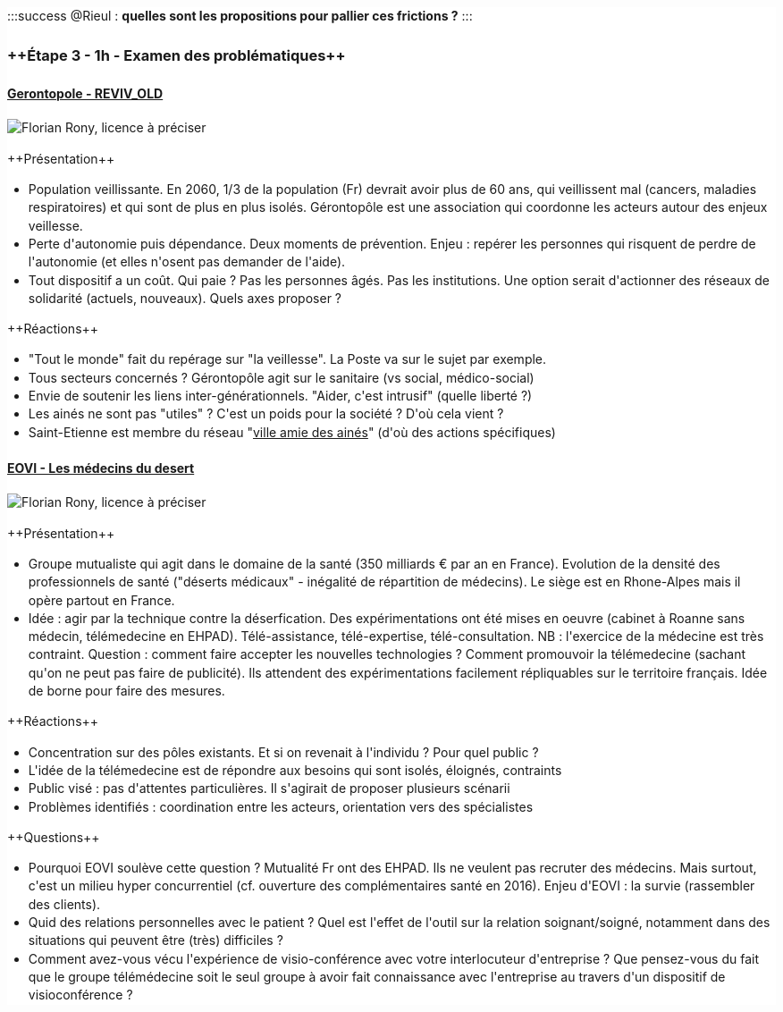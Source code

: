 :::success
@Rieul : **quelles sont les propositions pour pallier ces frictions ?** 
:::

### ++Étape 3 - 1h - Examen des problématiques++

#### [Gerontopole - REVIV_OLD](https://pad.lamyne.org/EYExEMHYFYGMQLQEYBMBOAzAgLANmmguBiotOONgBzS4BmuSw4QA#synth%C3%A8se)

![Florian Rony, licence à préciser](/uploads/upload_72e40a784f7d43a1fee30e25dac3a9e3.jpeg)

++Présentation++
* Population veillissante. En 2060, 1/3 de la population (Fr) devrait avoir plus de 60 ans, qui veillissent mal (cancers, maladies respiratoires) et qui sont de plus en plus isolés. Gérontopôle est une association qui coordonne les acteurs autour des enjeux veillesse. 
* Perte d'autonomie puis dépendance. Deux moments de prévention. Enjeu : repérer les personnes qui risquent de perdre de l'autonomie (et elles n'osent pas demander de l'aide).
* Tout dispositif a un coût. Qui paie ? Pas les personnes âgés. Pas les institutions. Une option serait d'actionner des réseaux de solidarité (actuels, nouveaux). Quels axes proposer ?

++Réactions++
* "Tout le monde" fait du repérage sur "la veillesse". La Poste va sur le sujet par exemple.
* Tous secteurs concernés ? Gérontopôle agit sur le sanitaire (vs social, médico-social)
* Envie de soutenir les liens inter-générationnels. "Aider, c'est intrusif" (quelle liberté ?)
* Les ainés ne sont pas "utiles" ? C'est un poids pour la société ? D'où cela vient ?
* Saint-Etienne est membre du réseau "[ville amie des ainés](https://www.villesamiesdesaines-rf.fr/association)" (d'où des actions spécifiques)

#### [EOVI - Les médecins du desert](https://pad.lamyne.org/PAD_EOVI?view#la-question-des-facilitateurs)

![Florian Rony, licence à préciser](/uploads/upload_240c7267cfc29941e8c7824862e98a20.jpeg)

++Présentation++
* Groupe mutualiste qui agit dans le domaine de la santé (350 milliards € par an en France). Evolution de la densité des professionnels de santé ("déserts médicaux" - inégalité de répartition de médecins). Le siège est en Rhone-Alpes mais il opère partout en France. 
* Idée : agir par la technique contre la déserfication. Des expérimentations ont été mises en oeuvre (cabinet à Roanne sans médecin, télémedecine en EHPAD). Télé-assistance, télé-expertise, télé-consultation. NB : l'exercice de la médecine est très contraint. Question : comment faire accepter les nouvelles technologies ? Comment promouvoir la télémedecine (sachant qu'on ne peut pas faire de publicité). Ils attendent des expérimentations facilement répliquables sur le territoire français. Idée de borne pour faire des mesures.

++Réactions++
* Concentration sur des pôles existants. Et si on revenait à l'individu ? Pour quel public ?
* L'idée de la télémedecine est de répondre aux besoins qui sont isolés, éloignés, contraints
* Public visé : pas d'attentes particulières. Il s'agirait de proposer plusieurs scénarii
* Problèmes identifiés : coordination entre les acteurs, orientation vers des spécialistes

++Questions++
* Pourquoi EOVI soulève cette question ? Mutualité Fr ont des EHPAD. Ils ne veulent pas recruter des médecins. Mais surtout, c'est un milieu hyper concurrentiel (cf. ouverture des complémentaires santé en 2016). Enjeu d'EOVI : la survie (rassembler des clients).
* Quid des relations personnelles avec le patient ? Quel est l'effet de l'outil sur la relation soignant/soigné, notamment dans des situations qui peuvent être (très) difficiles ?
* Comment avez-vous vécu l'expérience de visio-conférence avec votre interlocuteur d'entreprise ? Que pensez-vous du fait que le groupe télémédecine soit le seul groupe à avoir fait connaissance avec l'entreprise au travers d'un dispositif de visioconférence ?
